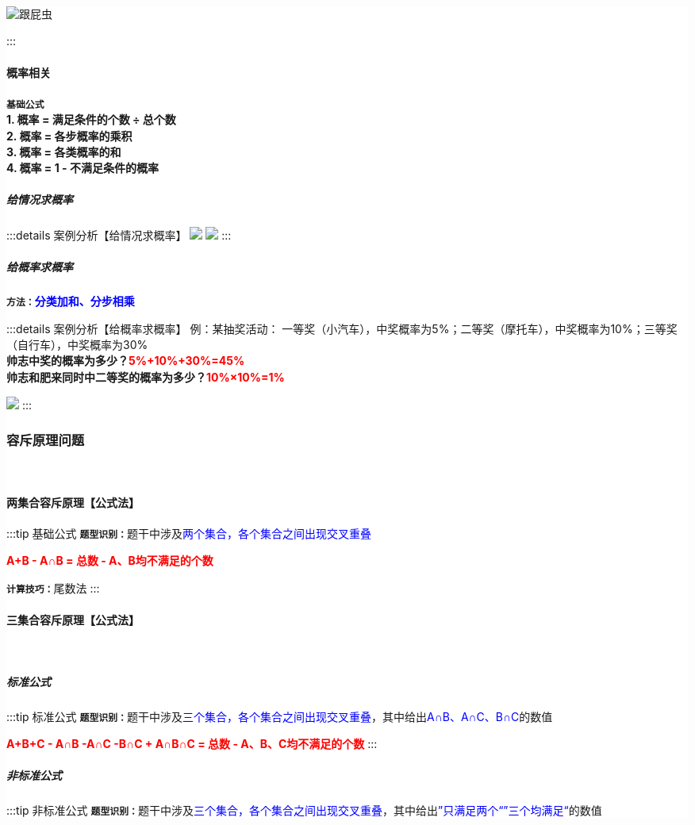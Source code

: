 ![跟屁虫](/image/blogs/study/gongKao/xc05/gpc02.png)

:::

#### 概率相关
<b>`基础公式`</b><br />
<b>1. 概率 = 满足条件的个数 ÷ 总个数</b><br/>
<b>2. 概率 = 各步概率的乘积</b><br/>
<b>3. 概率 = 各类概率的和</b><br/>
<b>4. 概率 = 1 - 不满足条件的概率</b><br/>

##### 给情况求概率
:::details 案例分析【给情况求概率】
<img src="/image/blogs/study/gongKao/xc05/gl01.png" style="width:450px;" />
<img src="/image/blogs/study/gongKao/xc05/gl02.png" style="width:600px;" />
:::

##### 给概率求概率
<b>`方法：`<font color=blue>分类加和、分步相乘</font></b>

:::details 案例分析【给概率求概率】
例：某抽奖活动： 一等奖（小汽车），中奖概率为5%；二等奖（摩托车），中奖概率为10%；三等奖（自行车），中奖概率为30%<br />
<b>帅志中奖的概率为多少？<font color=red>5%+10%+30%=45%</font></b><br />
<b>帅志和肥来同时中二等奖的概率为多少？<font color=red>10%×10%=1%</font></b>

<img src="/image/blogs/study/gongKao/xc05/gl04.png" style="width:620px;" />
:::

### 容斥原理问题
<br />

#### 两集合容斥原理【公式法】
:::tip 基础公式
<b>`题型识别：`</b>题干中涉及<font color=blue>两个集合，各个集合之间出现交叉重叠</font>

<b><font color=red>A+B - A∩B = 总数 - A、B均不满足的个数</font></b>

<b>`计算技巧：`</b>尾数法
:::


#### 三集合容斥原理【公式法】
<br />

##### 标准公式
:::tip 标准公式
<b>`题型识别：`</b>题干中涉及<font color=blue>三个集合，各个集合之间出现交叉重叠</font>，其中给出<font color=blue>A∩B、A∩C、B∩C</font>的数值

<b><font color=red>A+B+C - A∩B -A∩C -B∩C + A∩B∩C = 总数 - A、B、C均不满足的个数</font></b>
:::

##### 非标准公式
:::tip 非标准公式
<b>`题型识别：`</b>题干中涉及<font color=blue>三个集合，各个集合之间出现交叉重叠</font>，其中给出<font color=blue>”只满足两个“”三个均满足“</font>的数值

